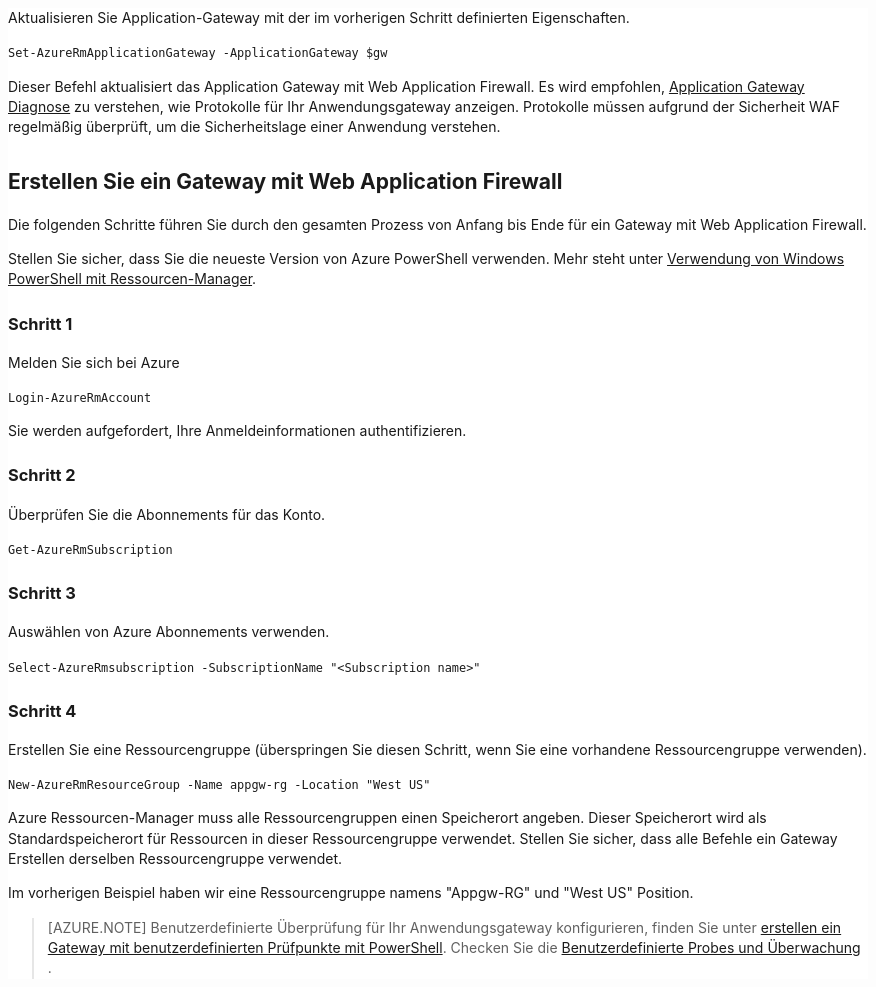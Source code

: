 Aktualisieren Sie Application-Gateway mit der im vorherigen Schritt definierten Eigenschaften.

    Set-AzureRmApplicationGateway -ApplicationGateway $gw

Dieser Befehl aktualisiert das Application Gateway mit Web Application Firewall. Es wird empfohlen, [Application Gateway Diagnose](application-gateway-diagnostics.md) zu verstehen, wie Protokolle für Ihr Anwendungsgateway anzeigen. Protokolle müssen aufgrund der Sicherheit WAF regelmäßig überprüft, um die Sicherheitslage einer Anwendung verstehen.

## <a name="create-an-application-gateway-with-web-application-firewall"></a>Erstellen Sie ein Gateway mit Web Application Firewall

Die folgenden Schritte führen Sie durch den gesamten Prozess von Anfang bis Ende für ein Gateway mit Web Application Firewall.

Stellen Sie sicher, dass Sie die neueste Version von Azure PowerShell verwenden. Mehr steht unter [Verwendung von Windows PowerShell mit Ressourcen-Manager](../powershell-azure-resource-manager.md).

### <a name="step-1"></a>Schritt 1

Melden Sie sich bei Azure

    Login-AzureRmAccount

Sie werden aufgefordert, Ihre Anmeldeinformationen authentifizieren.

### <a name="step-2"></a>Schritt 2

Überprüfen Sie die Abonnements für das Konto.

    Get-AzureRmSubscription

### <a name="step-3"></a>Schritt 3

Auswählen von Azure Abonnements verwenden.

    Select-AzureRmsubscription -SubscriptionName "<Subscription name>"

### <a name="step-4"></a>Schritt 4

Erstellen Sie eine Ressourcengruppe (überspringen Sie diesen Schritt, wenn Sie eine vorhandene Ressourcengruppe verwenden).

    New-AzureRmResourceGroup -Name appgw-rg -Location "West US"

Azure Ressourcen-Manager muss alle Ressourcengruppen einen Speicherort angeben. Dieser Speicherort wird als Standardspeicherort für Ressourcen in dieser Ressourcengruppe verwendet. Stellen Sie sicher, dass alle Befehle ein Gateway Erstellen derselben Ressourcengruppe verwendet.

Im vorherigen Beispiel haben wir eine Ressourcengruppe namens "Appgw-RG" und "West US" Position.

>[AZURE.NOTE] Benutzerdefinierte Überprüfung für Ihr Anwendungsgateway konfigurieren, finden Sie unter [erstellen ein Gateway mit benutzerdefinierten Prüfpunkte mit PowerShell](application-gateway-create-probe-ps.md). Checken Sie die [Benutzerdefinierte Probes und Überwachung](application-gateway-probe-overview.md) .


[scenario]: ./media/application-gateway-web-application-firewall-powershell/scenario.png